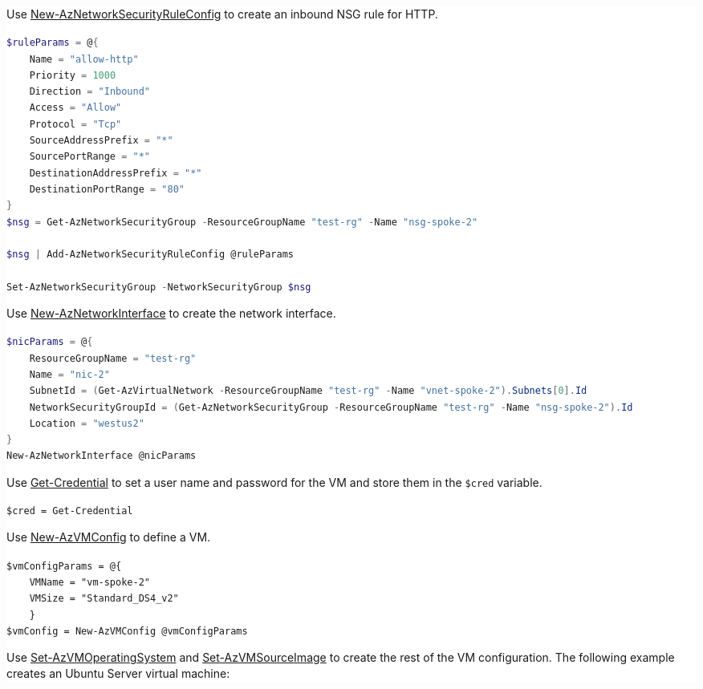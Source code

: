 Use [New-AzNetworkSecurityRuleConfig](/powershell/module/az.network/new-aznetworksecurityruleconfig) to create an inbound NSG rule for HTTP.

```powershell
$ruleParams = @{
    Name = "allow-http"
    Priority = 1000
    Direction = "Inbound"
    Access = "Allow"
    Protocol = "Tcp"
    SourceAddressPrefix = "*"
    SourcePortRange = "*"
    DestinationAddressPrefix = "*"
    DestinationPortRange = "80"
}
$nsg = Get-AzNetworkSecurityGroup -ResourceGroupName "test-rg" -Name "nsg-spoke-2"

$nsg | Add-AzNetworkSecurityRuleConfig @ruleParams

Set-AzNetworkSecurityGroup -NetworkSecurityGroup $nsg
```

Use [New-AzNetworkInterface](/powershell/module/az.network/new-aznetworkinterface) to create the network interface.

```powershell
$nicParams = @{
    ResourceGroupName = "test-rg"
    Name = "nic-2"
    SubnetId = (Get-AzVirtualNetwork -ResourceGroupName "test-rg" -Name "vnet-spoke-2").Subnets[0].Id
    NetworkSecurityGroupId = (Get-AzNetworkSecurityGroup -ResourceGroupName "test-rg" -Name "nsg-spoke-2").Id
    Location = "westus2"
}
New-AzNetworkInterface @nicParams
```

Use [Get-Credential](/powershell/module/microsoft.powershell.security/get-credential) to set a user name and password for the VM and store them in the `$cred` variable.

```azurepowershell
$cred = Get-Credential
```

Use [New-AzVMConfig](/powershell/module/az.compute/new-azvmconfig) to define a VM.

```azurepowershell
$vmConfigParams = @{
    VMName = "vm-spoke-2"
    VMSize = "Standard_DS4_v2"
    }
$vmConfig = New-AzVMConfig @vmConfigParams
```

Use [Set-AzVMOperatingSystem](/powershell/module/az.compute/set-azvmoperatingsystem) and [Set-AzVMSourceImage](/powershell/module/az.compute/set-azvmsourceimage) to create the rest of the VM configuration. The following example creates an Ubuntu Server virtual machine:
